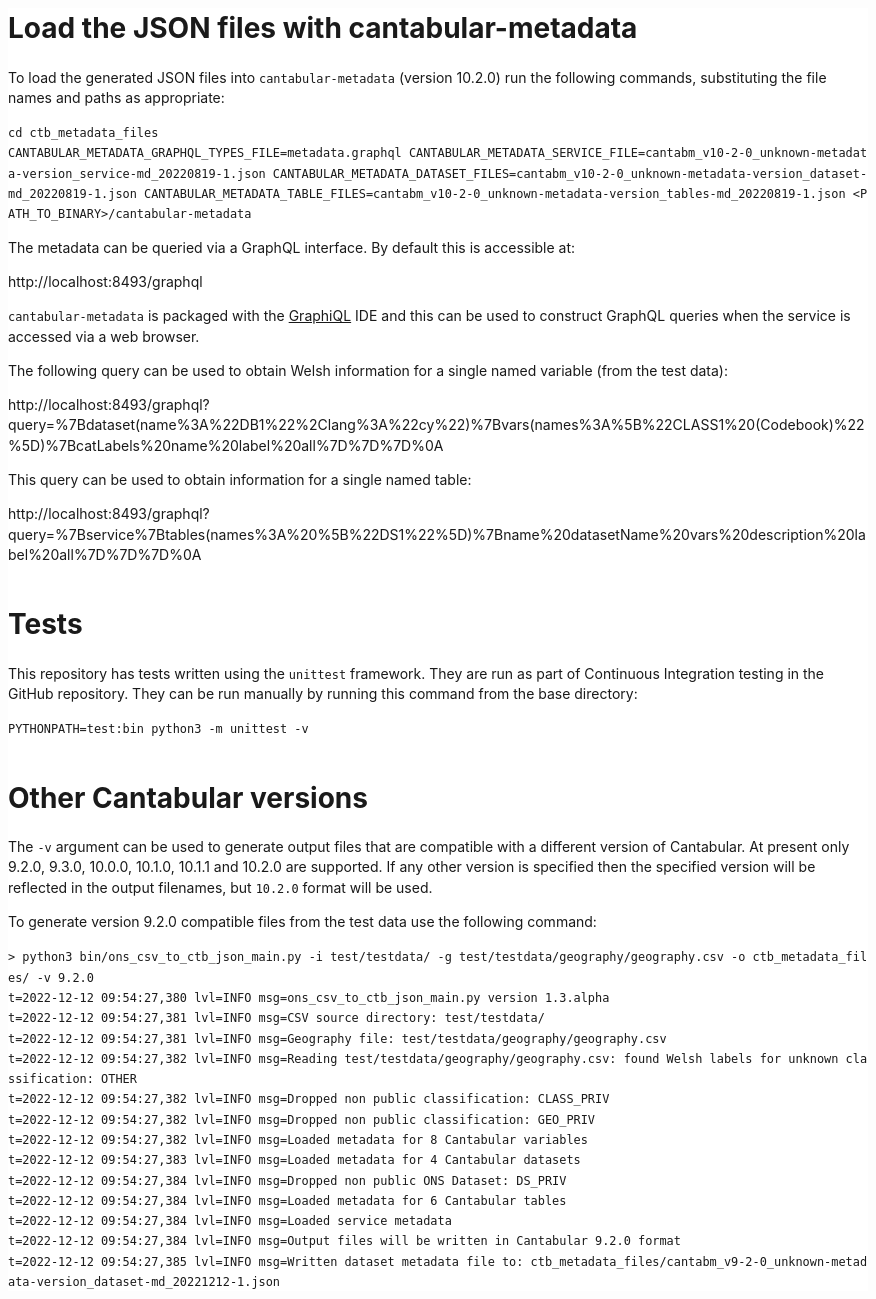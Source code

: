 Load the JSON files with cantabular-metadata
============================================

To load the generated JSON files into `cantabular-metadata` (version 10.2.0) run the following
commands, substituting the file names and paths as appropriate:
```
cd ctb_metadata_files
CANTABULAR_METADATA_GRAPHQL_TYPES_FILE=metadata.graphql CANTABULAR_METADATA_SERVICE_FILE=cantabm_v10-2-0_unknown-metadata-version_service-md_20220819-1.json CANTABULAR_METADATA_DATASET_FILES=cantabm_v10-2-0_unknown-metadata-version_dataset-md_20220819-1.json CANTABULAR_METADATA_TABLE_FILES=cantabm_v10-2-0_unknown-metadata-version_tables-md_20220819-1.json <PATH_TO_BINARY>/cantabular-metadata
```

The metadata can be queried via a GraphQL interface. By default this is accessible at:

http://localhost:8493/graphql

`cantabular-metadata` is packaged with the [GraphiQL](https://github.com/graphql/graphiql) IDE
and this can be used to construct GraphQL queries when the service is accessed via a web browser.

The following query can be used to obtain Welsh information for a single named variable (from the test data):

http://localhost:8493/graphql?query=%7Bdataset(name%3A%22DB1%22%2Clang%3A%22cy%22)%7Bvars(names%3A%5B%22CLASS1%20(Codebook)%22%5D)%7BcatLabels%20name%20label%20all%7D%7D%7D%0A

This query can be used to obtain information for a single named table:

http://localhost:8493/graphql?query=%7Bservice%7Btables(names%3A%20%5B%22DS1%22%5D)%7Bname%20datasetName%20vars%20description%20label%20all%7D%7D%7D%0A

Tests
=====

This repository has tests written using the `unittest` framework. They are run as part of
Continuous Integration testing in the GitHub repository. They can be run manually by running this
command from the base directory:

```
PYTHONPATH=test:bin python3 -m unittest -v
```

Other Cantabular versions
=========================

The `-v` argument can be used to generate output files that are compatible with a different version of Cantabular.
At present only 9.2.0, 9.3.0, 10.0.0, 10.1.0, 10.1.1 and 10.2.0 are supported. If any other version is specified then the specified version
will be reflected in the output filenames, but `10.2.0` format will be used.

To generate version 9.2.0 compatible files from the test data use the following command:
```
> python3 bin/ons_csv_to_ctb_json_main.py -i test/testdata/ -g test/testdata/geography/geography.csv -o ctb_metadata_files/ -v 9.2.0
t=2022-12-12 09:54:27,380 lvl=INFO msg=ons_csv_to_ctb_json_main.py version 1.3.alpha
t=2022-12-12 09:54:27,381 lvl=INFO msg=CSV source directory: test/testdata/
t=2022-12-12 09:54:27,381 lvl=INFO msg=Geography file: test/testdata/geography/geography.csv
t=2022-12-12 09:54:27,382 lvl=INFO msg=Reading test/testdata/geography/geography.csv: found Welsh labels for unknown classification: OTHER
t=2022-12-12 09:54:27,382 lvl=INFO msg=Dropped non public classification: CLASS_PRIV
t=2022-12-12 09:54:27,382 lvl=INFO msg=Dropped non public classification: GEO_PRIV
t=2022-12-12 09:54:27,382 lvl=INFO msg=Loaded metadata for 8 Cantabular variables
t=2022-12-12 09:54:27,383 lvl=INFO msg=Loaded metadata for 4 Cantabular datasets
t=2022-12-12 09:54:27,384 lvl=INFO msg=Dropped non public ONS Dataset: DS_PRIV
t=2022-12-12 09:54:27,384 lvl=INFO msg=Loaded metadata for 6 Cantabular tables
t=2022-12-12 09:54:27,384 lvl=INFO msg=Loaded service metadata
t=2022-12-12 09:54:27,384 lvl=INFO msg=Output files will be written in Cantabular 9.2.0 format
t=2022-12-12 09:54:27,385 lvl=INFO msg=Written dataset metadata file to: ctb_metadata_files/cantabm_v9-2-0_unknown-metadata-version_dataset-md_20221212-1.json
```